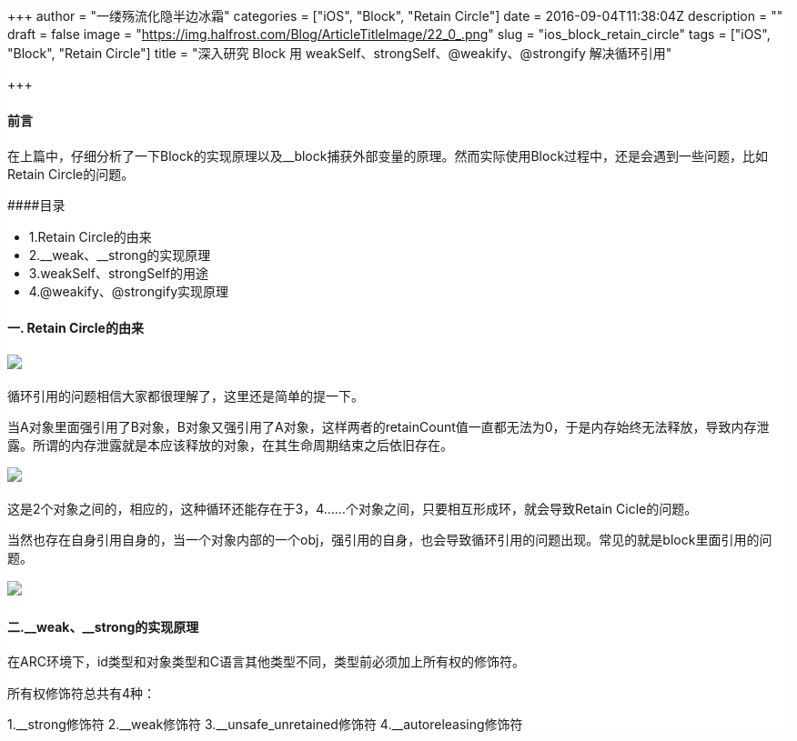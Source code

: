+++
author = "一缕殇流化隐半边冰霜"
categories = ["iOS", "Block", "Retain Circle"]
date = 2016-09-04T11:38:04Z
description = ""
draft = false
image = "https://img.halfrost.com/Blog/ArticleTitleImage/22_0_.png"
slug = "ios_block_retain_circle"
tags = ["iOS", "Block", "Retain Circle"]
title = "深入研究 Block 用 weakSelf、strongSelf、@weakify、@strongify 解决循环引用"

+++


#### 前言
在上篇中，仔细分析了一下Block的实现原理以及__block捕获外部变量的原理。然而实际使用Block过程中，还是会遇到一些问题，比如Retain Circle的问题。


####目录
- 1.Retain Circle的由来
- 2.\_\_weak、\_\_strong的实现原理
- 3.weakSelf、strongSelf的用途
- 4.@weakify、@strongify实现原理

#### 一. Retain Circle的由来

![](https://img.halfrost.com/Blog/ArticleImage/22_1.jpg)



循环引用的问题相信大家都很理解了，这里还是简单的提一下。

当A对象里面强引用了B对象，B对象又强引用了A对象，这样两者的retainCount值一直都无法为0，于是内存始终无法释放，导致内存泄露。所谓的内存泄露就是本应该释放的对象，在其生命周期结束之后依旧存在。


![](https://img.halfrost.com/Blog/ArticleImage/22_2.png)

这是2个对象之间的，相应的，这种循环还能存在于3，4……个对象之间，只要相互形成环，就会导致Retain Cicle的问题。



当然也存在自身引用自身的，当一个对象内部的一个obj，强引用的自身，也会导致循环引用的问题出现。常见的就是block里面引用的问题。

![](https://img.halfrost.com/Blog/ArticleImage/22_3.png)



#### 二.\_\_weak、\_\_strong的实现原理

在ARC环境下，id类型和对象类型和C语言其他类型不同，类型前必须加上所有权的修饰符。

所有权修饰符总共有4种：

1.\_\_strong修饰符
2.\_\_weak修饰符
3.\_\_unsafe\_unretained修饰符
4.\_\_autoreleasing修饰符
